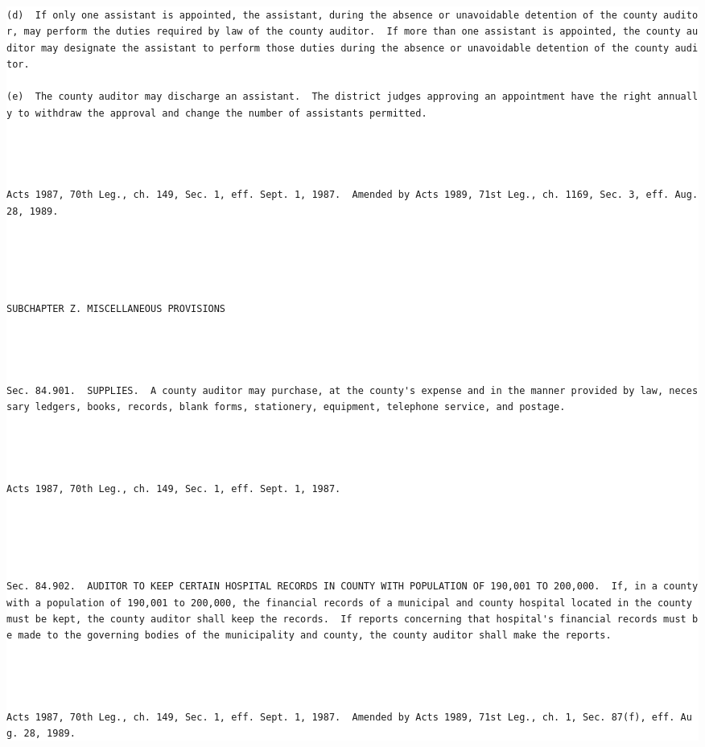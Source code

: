     (d)  If only one assistant is appointed, the assistant, during the absence or unavoidable detention of the county auditor, may perform the duties required by law of the county auditor.  If more than one assistant is appointed, the county auditor may designate the assistant to perform those duties during the absence or unavoidable detention of the county auditor.
    
    (e)  The county auditor may discharge an assistant.  The district judges approving an appointment have the right annually to withdraw the approval and change the number of assistants permitted.
    
    
    
    
    Acts 1987, 70th Leg., ch. 149, Sec. 1, eff. Sept. 1, 1987.  Amended by Acts 1989, 71st Leg., ch. 1169, Sec. 3, eff. Aug. 28, 1989.
    
    
    
    
    
    SUBCHAPTER Z. MISCELLANEOUS PROVISIONS
    
      
    
    
    Sec. 84.901.  SUPPLIES.  A county auditor may purchase, at the county's expense and in the manner provided by law, necessary ledgers, books, records, blank forms, stationery, equipment, telephone service, and postage.
    
    
    
    
    Acts 1987, 70th Leg., ch. 149, Sec. 1, eff. Sept. 1, 1987.
    
    
    
    
    
    Sec. 84.902.  AUDITOR TO KEEP CERTAIN HOSPITAL RECORDS IN COUNTY WITH POPULATION OF 190,001 TO 200,000.  If, in a county with a population of 190,001 to 200,000, the financial records of a municipal and county hospital located in the county must be kept, the county auditor shall keep the records.  If reports concerning that hospital's financial records must be made to the governing bodies of the municipality and county, the county auditor shall make the reports.
    
    
    
    
    Acts 1987, 70th Leg., ch. 149, Sec. 1, eff. Sept. 1, 1987.  Amended by Acts 1989, 71st Leg., ch. 1, Sec. 87(f), eff. Aug. 28, 1989.
    
    
    
    
    				
